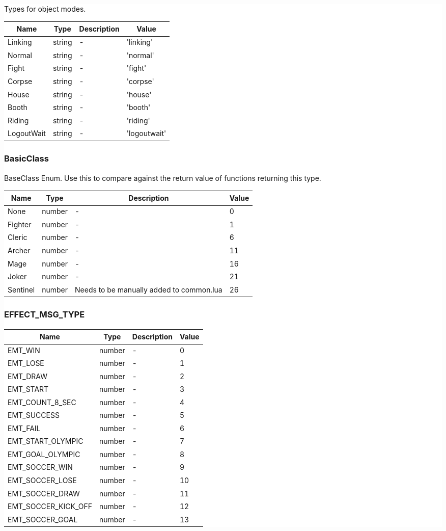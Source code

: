 Types for object modes.

| Name | Type | Description | Value |
|------|------|-------------|-------|
| Linking | string | - | 'linking' |
| Normal | string | - | 'normal' |
| Fight | string | - | 'fight' |
| Corpse | string | - | 'corpse' |
| House | string | - | 'house' |
| Booth | string | - | 'booth' |
| Riding | string | - | 'riding' |
| LogoutWait | string | - | 'logoutwait' |

### BasicClass

BaseClass Enum. Use this to compare against the return value of functions returning this type.

| Name | Type | Description | Value |
|------|------|-------------|-------|
| None | number | - | 0 |
| Fighter | number | - | 1 |
| Cleric | number | - | 6 |
| Archer | number | - | 11 |
| Mage | number | - | 16 |
| Joker | number | - | 21 |
| Sentinel | number | Needs to be manually added to common.lua | 26 |

### EFFECT_MSG_TYPE

| Name | Type | Description | Value |
|------|------|-------------|-------|
| EMT_WIN | number | - | 0 |
| EMT_LOSE | number | - | 1 |
| EMT_DRAW | number | - | 2 |
| EMT_START | number | - | 3 |
| EMT_COUNT_8_SEC | number | - | 4 |
| EMT_SUCCESS | number | - | 5 |
| EMT_FAIL | number | - | 6 |
| EMT_START_OLYMPIC | number | - | 7 |
| EMT_GOAL_OLYMPIC | number | - | 8 |
| EMT_SOCCER_WIN | number | - | 9 |
| EMT_SOCCER_LOSE | number | - | 10 |
| EMT_SOCCER_DRAW | number | - | 11 |
| EMT_SOCCER_KICK_OFF | number | - | 12 |
| EMT_SOCCER_GOAL | number | - | 13 |